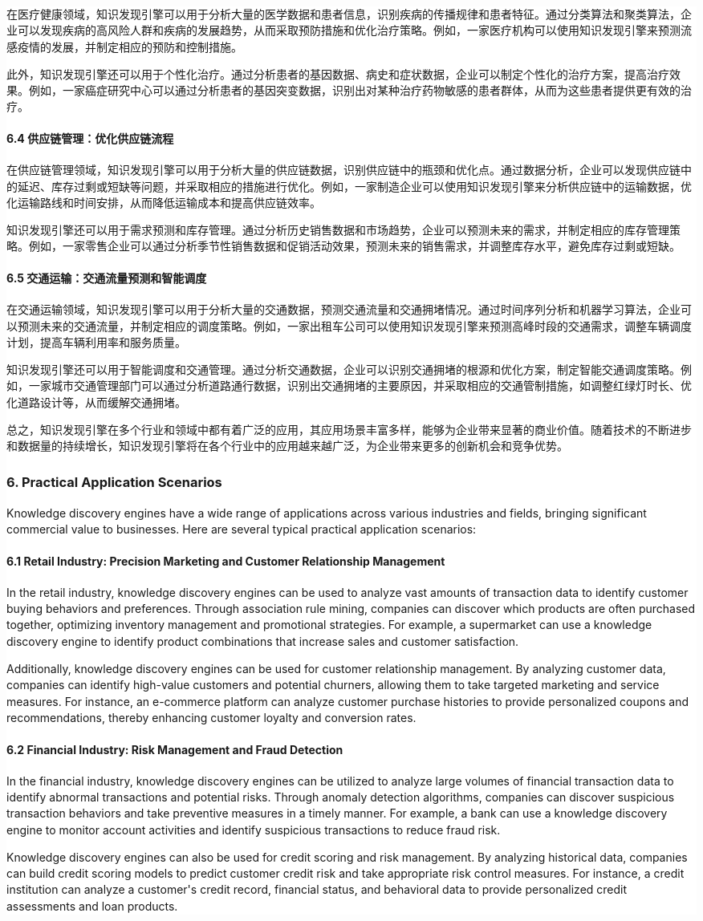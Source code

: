 在医疗健康领域，知识发现引擎可以用于分析大量的医学数据和患者信息，识别疾病的传播规律和患者特征。通过分类算法和聚类算法，企业可以发现疾病的高风险人群和疾病的发展趋势，从而采取预防措施和优化治疗策略。例如，一家医疗机构可以使用知识发现引擎来预测流感疫情的发展，并制定相应的预防和控制措施。

此外，知识发现引擎还可以用于个性化治疗。通过分析患者的基因数据、病史和症状数据，企业可以制定个性化的治疗方案，提高治疗效果。例如，一家癌症研究中心可以通过分析患者的基因突变数据，识别出对某种治疗药物敏感的患者群体，从而为这些患者提供更有效的治疗。

#### 6.4 供应链管理：优化供应链流程

在供应链管理领域，知识发现引擎可以用于分析大量的供应链数据，识别供应链中的瓶颈和优化点。通过数据分析，企业可以发现供应链中的延迟、库存过剩或短缺等问题，并采取相应的措施进行优化。例如，一家制造企业可以使用知识发现引擎来分析供应链中的运输数据，优化运输路线和时间安排，从而降低运输成本和提高供应链效率。

知识发现引擎还可以用于需求预测和库存管理。通过分析历史销售数据和市场趋势，企业可以预测未来的需求，并制定相应的库存管理策略。例如，一家零售企业可以通过分析季节性销售数据和促销活动效果，预测未来的销售需求，并调整库存水平，避免库存过剩或短缺。

#### 6.5 交通运输：交通流量预测和智能调度

在交通运输领域，知识发现引擎可以用于分析大量的交通数据，预测交通流量和交通拥堵情况。通过时间序列分析和机器学习算法，企业可以预测未来的交通流量，并制定相应的调度策略。例如，一家出租车公司可以使用知识发现引擎来预测高峰时段的交通需求，调整车辆调度计划，提高车辆利用率和服务质量。

知识发现引擎还可以用于智能调度和交通管理。通过分析交通数据，企业可以识别交通拥堵的根源和优化方案，制定智能交通调度策略。例如，一家城市交通管理部门可以通过分析道路通行数据，识别出交通拥堵的主要原因，并采取相应的交通管制措施，如调整红绿灯时长、优化道路设计等，从而缓解交通拥堵。

总之，知识发现引擎在多个行业和领域中都有着广泛的应用，其应用场景丰富多样，能够为企业带来显著的商业价值。随着技术的不断进步和数据量的持续增长，知识发现引擎将在各个行业中的应用越来越广泛，为企业带来更多的创新机会和竞争优势。

### 6. Practical Application Scenarios

Knowledge discovery engines have a wide range of applications across various industries and fields, bringing significant commercial value to businesses. Here are several typical practical application scenarios:

#### 6.1 Retail Industry: Precision Marketing and Customer Relationship Management

In the retail industry, knowledge discovery engines can be used to analyze vast amounts of transaction data to identify customer buying behaviors and preferences. Through association rule mining, companies can discover which products are often purchased together, optimizing inventory management and promotional strategies. For example, a supermarket can use a knowledge discovery engine to identify product combinations that increase sales and customer satisfaction.

Additionally, knowledge discovery engines can be used for customer relationship management. By analyzing customer data, companies can identify high-value customers and potential churners, allowing them to take targeted marketing and service measures. For instance, an e-commerce platform can analyze customer purchase histories to provide personalized coupons and recommendations, thereby enhancing customer loyalty and conversion rates.

#### 6.2 Financial Industry: Risk Management and Fraud Detection

In the financial industry, knowledge discovery engines can be utilized to analyze large volumes of financial transaction data to identify abnormal transactions and potential risks. Through anomaly detection algorithms, companies can discover suspicious transaction behaviors and take preventive measures in a timely manner. For example, a bank can use a knowledge discovery engine to monitor account activities and identify suspicious transactions to reduce fraud risk.

Knowledge discovery engines can also be used for credit scoring and risk management. By analyzing historical data, companies can build credit scoring models to predict customer credit risk and take appropriate risk control measures. For instance, a credit institution can analyze a customer's credit record, financial status, and behavioral data to provide personalized credit assessments and loan products.
